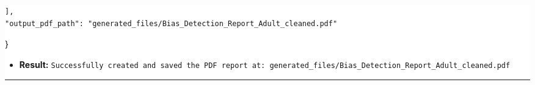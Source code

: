     ],
    "output_pdf_path": "generated_files/Bias_Detection_Report_Adult_cleaned.pdf"
}
- **Result:** `Successfully created and saved the PDF report at: generated_files/Bias_Detection_Report_Adult_cleaned.pdf`

---
